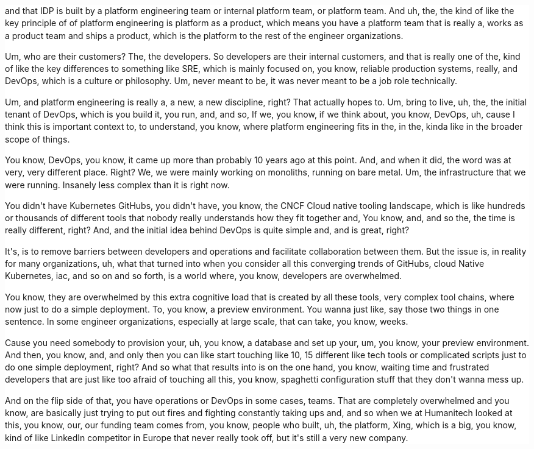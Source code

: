 and that IDP is built by a platform engineering team or internal platform team, 
or platform team. And uh, the, the kind of like the key principle of of platform 
engineering is platform as a product, which means you have a platform team that 
is really a, works as a product team and ships a product, which is the platform 
to the rest of the engineer organizations.

Um, who are their customers? The, the developers. So developers are their 
internal customers, and that is really one of the, kind of like the key 
differences to something like SRE, which is mainly focused on, you know, 
reliable production systems, really, and DevOps, which is a culture or 
philosophy. Um, never meant to be, it was never meant to be a job role technically.

Um, and platform engineering is really a, a new, a new discipline, 
right? That actually hopes to. Um, bring to live, uh, the, the initial tenant of 
DevOps, which is you build it, you run, and, and so, If we, you know, if we 
think about, you know, DevOps, uh, cause I think this is important context to, 
to understand, you know, where platform engineering fits in the, in the, kinda 
like in the broader scope of things.

You know, DevOps, you know, it came up more than probably 10 years ago at this 
point. And, and when it did, the word was at very, very different place. Right? 
We, we were mainly working on monoliths, running on bare metal. Um, the 
infrastructure that we were running. Insanely less complex than it is right now.

You didn't have Kubernetes GitHubs, you didn't have, you know, the CNCF Cloud 
native tooling landscape, which is like hundreds or thousands of different tools 
that nobody really understands how they fit together and, You know, and, and so 
the, the time is really different, right? And, and the initial idea behind 
DevOps is quite simple and, and is great, right?

It's, is to remove barriers between developers and operations and facilitate 
collaboration between them. But the issue is, in reality for many organizations, 
uh, what that turned into when you consider all this converging trends of GitHubs, 
cloud Native Kubernetes, iac, and so on and so forth, is a world where, you 
know, developers are overwhelmed.

You know, they are overwhelmed by this extra cognitive load that is created by 
all these tools, very complex tool chains, where now just to do a simple 
deployment. To, you know, a preview environment. You wanna just like, say those 
two things in one sentence. In some engineer organizations, especially at large 
scale, that can take, you know, weeks.

Cause you need somebody to provision your, uh, you know, a database and set up 
your, um, you know, your preview environment. And then, you know, and, and only 
then you can like start touching like 10, 15 different like tech tools or 
complicated scripts just to do one simple deployment, right? And so what that 
results into is on the one hand, you know, waiting time and frustrated 
developers that are just like too afraid of touching all this, you know, 
spaghetti configuration stuff that they don't wanna mess up.

And on the flip side of that, you have operations or DevOps in some cases, 
teams. That are completely overwhelmed and you know, are basically just trying to put 
out fires and fighting constantly taking ups and, and so when we at Humanitech 
looked at this, you know, our, our funding team comes from, you know, people who 
built, uh, the platform, Xing, which is a big, you know, kind of like LinkedIn 
competitor in Europe that never really took off, but it's still a very new company.

